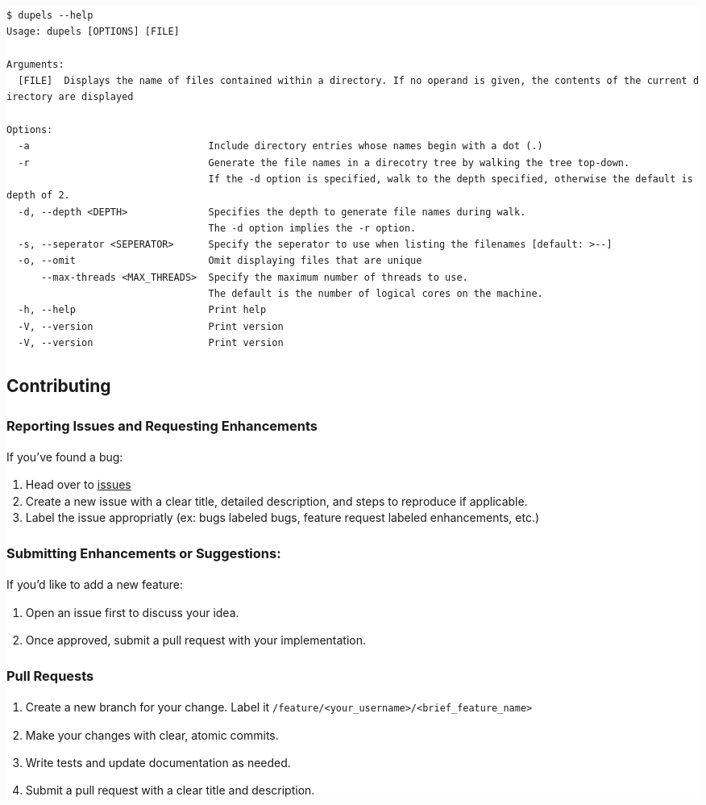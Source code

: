 ```text
$ dupels --help
Usage: dupels [OPTIONS] [FILE]

Arguments:
  [FILE]  Displays the name of files contained within a directory. If no operand is given, the contents of the current directory are displayed

Options:
  -a                               Include directory entries whose names begin with a dot (.)
  -r                               Generate the file names in a direcotry tree by walking the tree top-down.
                                   If the -d option is specified, walk to the depth specified, otherwise the default is depth of 2.
  -d, --depth <DEPTH>              Specifies the depth to generate file names during walk.
                                   The -d option implies the -r option.
  -s, --seperator <SEPERATOR>      Specify the seperator to use when listing the filenames [default: >--]
  -o, --omit                       Omit displaying files that are unique
      --max-threads <MAX_THREADS>  Specify the maximum number of threads to use.
                                   The default is the number of logical cores on the machine.
  -h, --help                       Print help
  -V, --version                    Print version
  -V, --version                    Print version
```

## Contributing

### Reporting Issues and Requesting Enhancements

If you’ve found a bug:

1. Head over to [issues](https://github.com/srdlj/dupels/issues)
2. Create a new issue with a clear title, detailed description, and steps to reproduce if applicable.
3. Label the issue appropriatly (ex: bugs labeled bugs, feature request labeled enhancements, etc.)

### Submitting Enhancements or Suggestions:

If you’d like to add a new feature:

1. Open an issue first to discuss your idea.

2. Once approved, submit a pull request with your implementation.

### Pull Requests

1. Create a new branch for your change. Label it `/feature/<your_username>/<brief_feature_name>`

2. Make your changes with clear, atomic commits.

3. Write tests and update documentation as needed.

4. Submit a pull request with a clear title and description.
